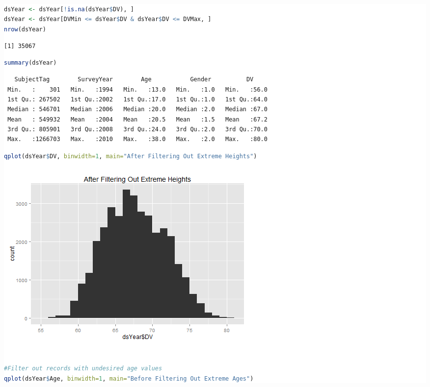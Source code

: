 ```r
dsYear <- dsYear[!is.na(dsYear$DV), ]
dsYear <- dsYear[DVMin <= dsYear$DV & dsYear$DV <= DVMax, ]
nrow(dsYear)
```

```
[1] 35067
```

```r
summary(dsYear)
```

```
   SubjectTag        SurveyYear        Age           Gender          DV      
 Min.   :    301   Min.   :1994   Min.   :13.0   Min.   :1.0   Min.   :56.0  
 1st Qu.: 267502   1st Qu.:2002   1st Qu.:17.0   1st Qu.:1.0   1st Qu.:64.0  
 Median : 546701   Median :2006   Median :20.0   Median :2.0   Median :67.0  
 Mean   : 549932   Mean   :2004   Mean   :20.5   Mean   :1.5   Mean   :67.2  
 3rd Qu.: 805901   3rd Qu.:2008   3rd Qu.:24.0   3rd Qu.:2.0   3rd Qu.:70.0  
 Max.   :1266703   Max.   :2010   Max.   :38.0   Max.   :2.0   Max.   :80.0  
```

```r
qplot(dsYear$DV, binwidth=1, main="After Filtering Out Extreme Heights") 
```

![plot of chunk FilterValuesAndAges](figure/FilterValuesAndAges2.png) 

```r

#Filter out records with undesired age values
qplot(dsYear$Age, binwidth=1, main="Before Filtering Out Extreme Ages") 
```
